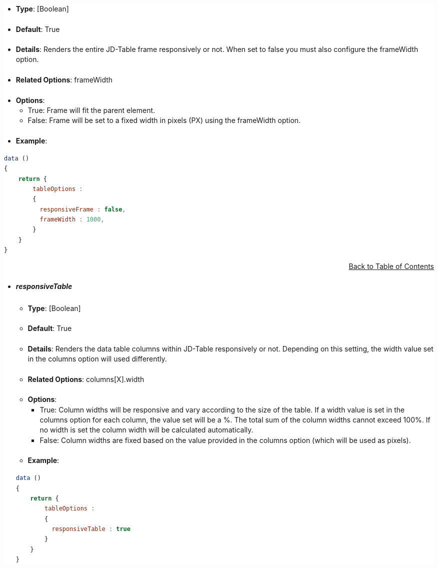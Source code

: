    - **Type**: [Boolean]
   <br><br>
   -  **Default**: True
   <br><br>
   - **Details**: Renders the entire JD-Table frame responsively or not. When set to false you must also configure the frameWidth option.
   <br><br>
   - **Related Options**: frameWidth
   <br><br>
   - **Options**:
       - True: Frame will fit the parent element.
       - False: Frame will be set to a fixed width in pixels (PX) using the frameWidth option.
   <br><br>
   - **Example**:
   
   ```javascript
   data ()
   {
       return {
           tableOptions :
           {
             responsiveFrame : false,
             frameWidth : 1000,
           }
       }
   }
   ```

<p align="right">
    <a href="#table-of-contents">Back to Table of Contents</a>
</p>

- ##### responsiveTable

   - **Type**: [Boolean]
   <br><br>
   -  **Default**: True
   <br><br>
   - **Details**: Renders the data table columns within JD-Table responsively or not. Depending on this setting, the width value set in the columns option will used differently.
   <br><br>
  - **Related Options**: columns[X].width
  <br><br>
   - **Options**:
       - True: Column widths will be responsive and vary according to the size of the table. If a width value is set in the columns option for each column, the value set will be a %. The total sum of the column widths cannot exceed 100%. If no width is set the column width will be calculated automatically.
       - False: Column widths are fixed based on the value provided in the columns option (which will be used as pixels).
   <br><br>
   - **Example**:
   
   ```javascript
   data ()
   {
       return {
           tableOptions :
           {
             responsiveTable : true
           }
       }
   }
   ```
